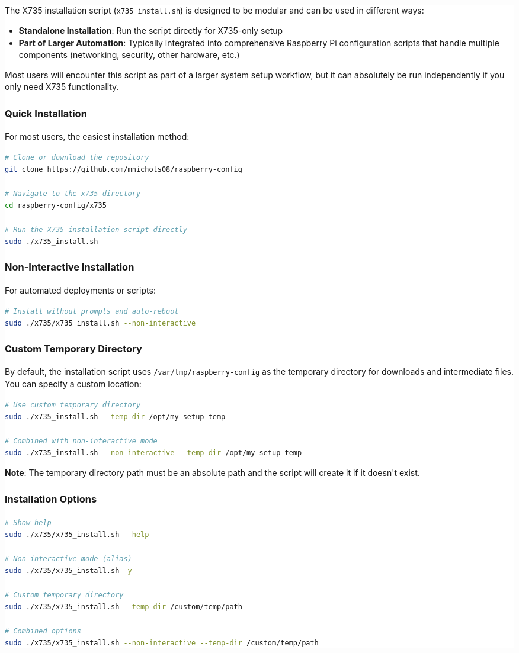 The X735 installation script (`x735_install.sh`) is designed to be modular and can be used in different ways:

- **Standalone Installation**: Run the script directly for X735-only setup
- **Part of Larger Automation**: Typically integrated into comprehensive Raspberry Pi configuration scripts that handle multiple components (networking, security, other hardware, etc.)

Most users will encounter this script as part of a larger system setup workflow, but it can absolutely be run independently if you only need X735 functionality.

### Quick Installation

For most users, the easiest installation method:

```bash
# Clone or download the repository
git clone https://github.com/mnichols08/raspberry-config

# Navigate to the x735 directory
cd raspberry-config/x735

# Run the X735 installation script directly
sudo ./x735_install.sh
```

### Non-Interactive Installation

For automated deployments or scripts:

```bash
# Install without prompts and auto-reboot
sudo ./x735/x735_install.sh --non-interactive
```

### Custom Temporary Directory

By default, the installation script uses `/var/tmp/raspberry-config` as the temporary directory for downloads and intermediate files. You can specify a custom location:

```bash
# Use custom temporary directory
sudo ./x735_install.sh --temp-dir /opt/my-setup-temp

# Combined with non-interactive mode
sudo ./x735_install.sh --non-interactive --temp-dir /opt/my-setup-temp
```

**Note**: The temporary directory path must be an absolute path and the script will create it if it doesn't exist.

### Installation Options

```bash
# Show help
sudo ./x735/x735_install.sh --help

# Non-interactive mode (alias)
sudo ./x735/x735_install.sh -y

# Custom temporary directory
sudo ./x735/x735_install.sh --temp-dir /custom/temp/path

# Combined options
sudo ./x735/x735_install.sh --non-interactive --temp-dir /custom/temp/path
```
